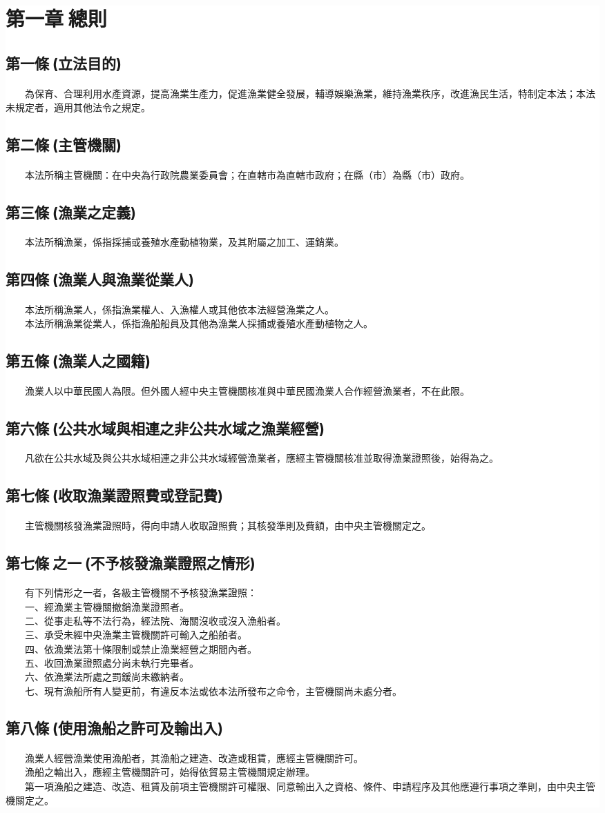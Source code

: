 第一章  總則
============
第一條 (立法目的)
-----------------
　　為保育、合理利用水產資源，提高漁業生產力，促進漁業健全發展，輔導娛樂漁業，維持漁業秩序，改進漁民生活，特制定本法；本法未規定者，適用其他法令之規定。  


第二條 (主管機關)
-----------------
　　本法所稱主管機關：在中央為行政院農業委員會；在直轄市為直轄市政府；在縣（市）為縣（市）政府。  


第三條 (漁業之定義)
-------------------
　　本法所稱漁業，係指採捕或養殖水產動植物業，及其附屬之加工、運銷業。  


第四條 (漁業人與漁業從業人)
---------------------------
　　本法所稱漁業人，係指漁業權人、入漁權人或其他依本法經營漁業之人。  
　　本法所稱漁業從業人，係指漁船船員及其他為漁業人採捕或養殖水產動植物之人。  


第五條 (漁業人之國籍)
---------------------
　　漁業人以中華民國人為限。但外國人經中央主管機關核准與中華民國漁業人合作經營漁業者，不在此限。  


第六條 (公共水域與相連之非公共水域之漁業經營)
---------------------------------------------
　　凡欲在公共水域及與公共水域相連之非公共水域經營漁業者，應經主管機關核准並取得漁業證照後，始得為之。  


第七條 (收取漁業證照費或登記費)
-------------------------------
　　主管機關核發漁業證照時，得向申請人收取證照費；其核發準則及費額，由中央主管機關定之。  


第七條 之一 (不予核發漁業證照之情形)
------------------------------------
　　有下列情形之一者，各級主管機關不予核發漁業證照：  
　　一、經漁業主管機關撤銷漁業證照者。  
　　二、從事走私等不法行為，經法院、海關沒收或沒入漁船者。  
　　三、承受未經中央漁業主管機關許可輸入之船舶者。  
　　四、依漁業法第十條限制或禁止漁業經營之期間內者。  
　　五、收回漁業證照處分尚未執行完畢者。  
　　六、依漁業法所處之罰鍰尚未繳納者。  
　　七、現有漁船所有人變更前，有違反本法或依本法所發布之命令，主管機關尚未處分者。  


第八條 (使用漁船之許可及輸出入)
-------------------------------
　　漁業人經營漁業使用漁船者，其漁船之建造、改造或租賃，應經主管機關許可。  
　　漁船之輸出入，應經主管機關許可，始得依貿易主管機關規定辦理。  
　　第一項漁船之建造、改造、租賃及前項主管機關許可權限、同意輸出入之資格、條件、申請程序及其他應遵行事項之準則，由中央主管機關定之。  

